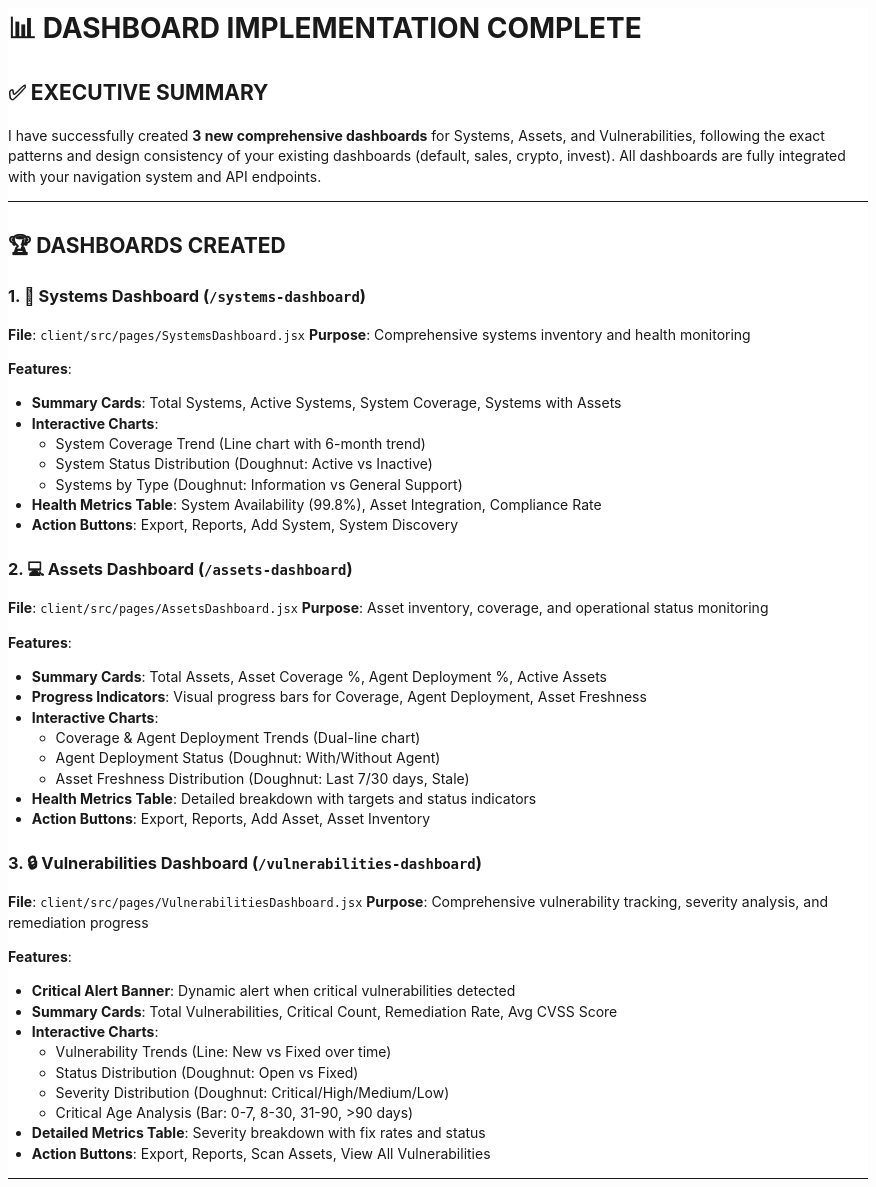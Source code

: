 # 📊 DASHBOARD IMPLEMENTATION COMPLETE

## ✅ **EXECUTIVE SUMMARY**

I have successfully created **3 new comprehensive dashboards** for Systems, Assets, and Vulnerabilities, following the exact patterns and design consistency of your existing dashboards (default, sales, crypto, invest). All dashboards are fully integrated with your navigation system and API endpoints.

---

## 🏆 **DASHBOARDS CREATED**

### **1. 🏢 Systems Dashboard** (`/systems-dashboard`)
**File**: `client/src/pages/SystemsDashboard.jsx`
**Purpose**: Comprehensive systems inventory and health monitoring

**Features**:
- **Summary Cards**: Total Systems, Active Systems, System Coverage, Systems with Assets
- **Interactive Charts**: 
  - System Coverage Trend (Line chart with 6-month trend)
  - System Status Distribution (Doughnut: Active vs Inactive)
  - Systems by Type (Doughnut: Information vs General Support)
- **Health Metrics Table**: System Availability (99.8%), Asset Integration, Compliance Rate
- **Action Buttons**: Export, Reports, Add System, System Discovery

### **2. 💻 Assets Dashboard** (`/assets-dashboard`)
**File**: `client/src/pages/AssetsDashboard.jsx`
**Purpose**: Asset inventory, coverage, and operational status monitoring

**Features**:
- **Summary Cards**: Total Assets, Asset Coverage %, Agent Deployment %, Active Assets
- **Progress Indicators**: Visual progress bars for Coverage, Agent Deployment, Asset Freshness
- **Interactive Charts**:
  - Coverage & Agent Deployment Trends (Dual-line chart)
  - Agent Deployment Status (Doughnut: With/Without Agent)
  - Asset Freshness Distribution (Doughnut: Last 7/30 days, Stale)
- **Health Metrics Table**: Detailed breakdown with targets and status indicators
- **Action Buttons**: Export, Reports, Add Asset, Asset Inventory

### **3. 🔒 Vulnerabilities Dashboard** (`/vulnerabilities-dashboard`)
**File**: `client/src/pages/VulnerabilitiesDashboard.jsx`
**Purpose**: Comprehensive vulnerability tracking, severity analysis, and remediation progress

**Features**:
- **Critical Alert Banner**: Dynamic alert when critical vulnerabilities detected
- **Summary Cards**: Total Vulnerabilities, Critical Count, Remediation Rate, Avg CVSS Score
- **Interactive Charts**:
  - Vulnerability Trends (Line: New vs Fixed over time)
  - Status Distribution (Doughnut: Open vs Fixed)
  - Severity Distribution (Doughnut: Critical/High/Medium/Low)
  - Critical Age Analysis (Bar: 0-7, 8-30, 31-90, >90 days)
- **Detailed Metrics Table**: Severity breakdown with fix rates and status
- **Action Buttons**: Export, Reports, Scan Assets, View All Vulnerabilities

---